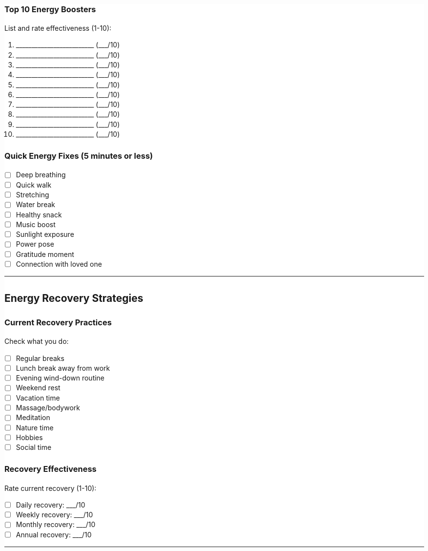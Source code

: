 ### Top 10 Energy Boosters
List and rate effectiveness (1-10):
1. _________________________ (___/10)
2. _________________________ (___/10)
3. _________________________ (___/10)
4. _________________________ (___/10)
5. _________________________ (___/10)
6. _________________________ (___/10)
7. _________________________ (___/10)
8. _________________________ (___/10)
9. _________________________ (___/10)
10. _________________________ (___/10)

### Quick Energy Fixes (5 minutes or less)
- [ ] Deep breathing
- [ ] Quick walk
- [ ] Stretching
- [ ] Water break
- [ ] Healthy snack
- [ ] Music boost
- [ ] Sunlight exposure
- [ ] Power pose
- [ ] Gratitude moment
- [ ] Connection with loved one

---

## Energy Recovery Strategies

### Current Recovery Practices
Check what you do:
- [ ] Regular breaks
- [ ] Lunch break away from work
- [ ] Evening wind-down routine
- [ ] Weekend rest
- [ ] Vacation time
- [ ] Massage/bodywork
- [ ] Meditation
- [ ] Nature time
- [ ] Hobbies
- [ ] Social time

### Recovery Effectiveness
Rate current recovery (1-10):
- [ ] Daily recovery: ___/10
- [ ] Weekly recovery: ___/10
- [ ] Monthly recovery: ___/10
- [ ] Annual recovery: ___/10

---

